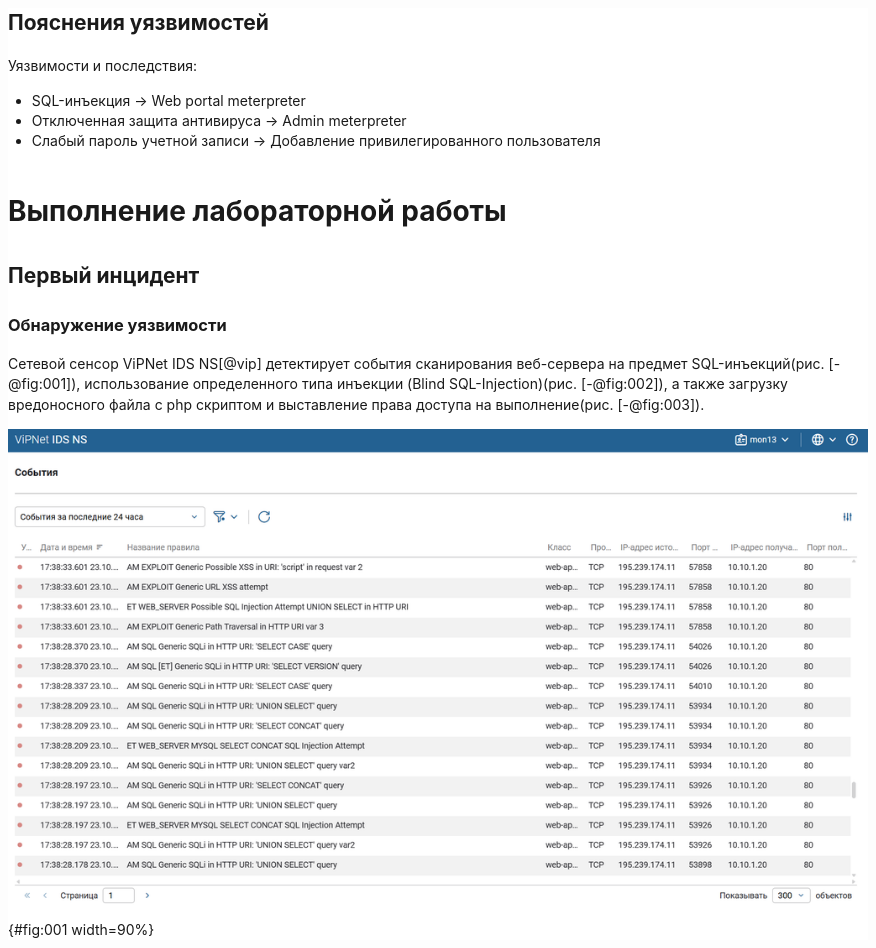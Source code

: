 ## Пояснения уязвимостей

Уязвимости и последствия:

- SQL-инъекция -> Web portal meterpreter
- Отключенная защита антивируса -> Admin meterpreter
- Слабый пароль учетной записи -> Добавление привилегированного пользователя

# Выполнение лабораторной работы

## Первый инцидент

### Обнаружение уязвимости

Сетевой сенсор ViPNet IDS NS[@vip] детектирует события сканирования веб-сервера на предмет SQL-инъекций(рис. [-@fig:001]), использование определенного типа инъекции (Blind SQL-Injection)(рис. [-@fig:002]), а также загрузку вредоносного файла с php скриптом и выставление права доступа на выполнение(рис. [-@fig:003]).

![Сканирование на предмет SQL-инъекций](image/o_1_1.png){#fig:001 width=90%}
